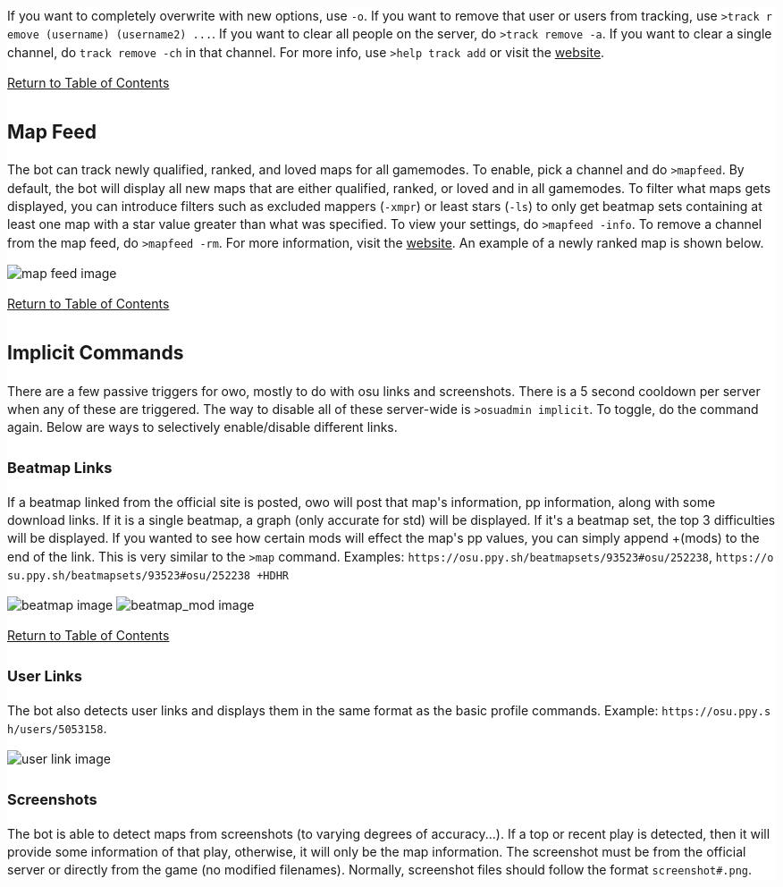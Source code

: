 If you want to completely overwrite with new options, use `-o`. If you want to remove that user or users from tracking, use `>track remove (username) (username2) ...`. If you want to clear all people on the server, do `>track remove -a`. If you want to clear a single channel, do `track remove -ch` in that channel. For more info, use `>help track add` or visit the [website](http://owo-bot.xyz/).

[Return to Table of Contents](#table-of-contents)

## Map Feed

The bot can track newly qualified, ranked, and loved maps for all gamemodes. To enable, pick a channel and do `>mapfeed`. By default, the bot will display all new maps that are either qualified, ranked, or loved and in all gamemodes. To filter what maps gets displayed, you can introduce filters such as excluded mappers (`-xmpr`) or least stars (`-ls`) to only get beatmap sets containing at least one map with a star value greater than what was specified. To view your settings, do `>mapfeed -info`. To remove a channel from the map feed, do `>mapfeed -rm`. For more information, visit the [website](http://owo-bot.xyz/). An example of a newly ranked map is shown below.

![map feed image](https://i.imgur.com/Xp3INzz.png)

[Return to Table of Contents](#table-of-contents)

## Implicit Commands

There are a few passive triggers for owo, mostly to do with osu links and screenshots. There is a 5 second cooldown per server when any of these are triggered. The way to disable all of these server-wide is `>osuadmin implicit`. To toggle, do the command again. Below are ways to selectively enable/disable different links.

### Beatmap Links

If a beatmap linked from the official site is posted, owo will post that map's information, pp information, along with some download links. If it is a single beatmap, a graph (only accurate for std) will be displayed. If it's a beatmap set, the top 3 difficulties will be displayed. If you wanted to see how certain mods will effect the map's pp values, you can simply append +(mods) to the end of the link. This is very similar to the `>map` command. Examples: `https://osu.ppy.sh/beatmapsets/93523#osu/252238`, `https://osu.ppy.sh/beatmapsets/93523#osu/252238 +HDHR`

![beatmap image](https://i.imgur.com/7vsoqXB.png)
![beatmap_mod image](https://i.imgur.com/rlS1guk.png)

[Return to Table of Contents](#table-of-contents)

### User Links

The bot also detects user links and displays them in the same format as the basic profile commands. Example: `https://osu.ppy.sh/users/5053158`.

![user link image](https://i.imgur.com/FhvMpHU.png)

### Screenshots

The bot is able to detect maps from screenshots (to varying degrees of accuracy...). If a top or recent play is detected, then it will provide some information of that play, otherwise, it will only be the map information. The screenshot must be from the official server or directly from the game (no modified filenames). Normally, screenshot files should follow the format `screenshot#.png`.

